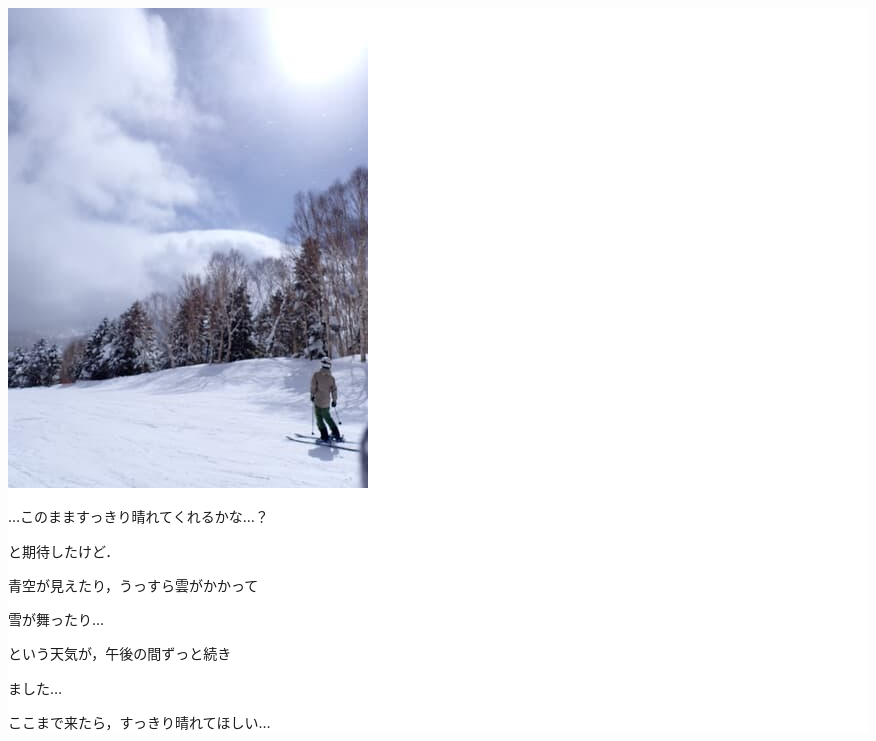 ![fb6f2cd8fb37b3b7e5f2dd2aeb488445.jpg](images/fb6f2cd8fb37b3b7e5f2dd2aeb488445.jpg)







…このまますっきり晴れてくれるかな…？


と期待したけど．


青空が見えたり，うっすら雲がかかって


雪が舞ったり…


という天気が，午後の間ずっと続き


ました…


ここまで来たら，すっきり晴れてほしい…



